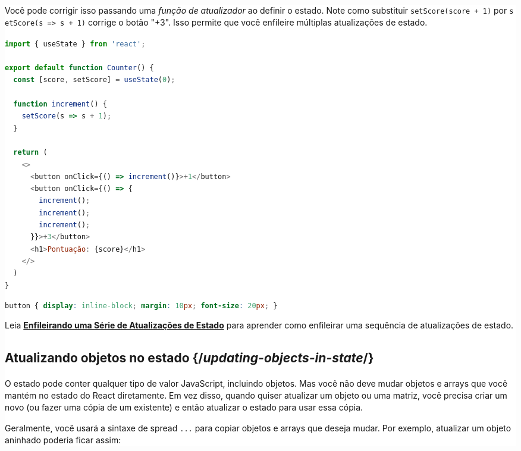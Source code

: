 Você pode corrigir isso passando uma *função de atualizador* ao definir o estado. Note como substituir `setScore(score + 1)` por `setScore(s => s + 1)` corrige o botão "+3". Isso permite que você enfileire múltiplas atualizações de estado.

<Sandpack>

```js
import { useState } from 'react';

export default function Counter() {
  const [score, setScore] = useState(0);

  function increment() {
    setScore(s => s + 1);
  }

  return (
    <>
      <button onClick={() => increment()}>+1</button>
      <button onClick={() => {
        increment();
        increment();
        increment();
      }}>+3</button>
      <h1>Pontuação: {score}</h1>
    </>
  )
}
```

```css
button { display: inline-block; margin: 10px; font-size: 20px; }
```

</Sandpack>

<LearnMore path="/learn/queueing-a-series-of-state-updates">

Leia **[Enfileirando uma Série de Atualizações de Estado](/learn/queueing-a-series-of-state-updates)** para aprender como enfileirar uma sequência de atualizações de estado.

</LearnMore>

## Atualizando objetos no estado {/*updating-objects-in-state*/}

O estado pode conter qualquer tipo de valor JavaScript, incluindo objetos. Mas você não deve mudar objetos e arrays que você mantém no estado do React diretamente. Em vez disso, quando quiser atualizar um objeto ou uma matriz, você precisa criar um novo (ou fazer uma cópia de um existente) e então atualizar o estado para usar essa cópia.

Geralmente, você usará a sintaxe de spread `...` para copiar objetos e arrays que deseja mudar. Por exemplo, atualizar um objeto aninhado poderia ficar assim:

<Sandpack>

